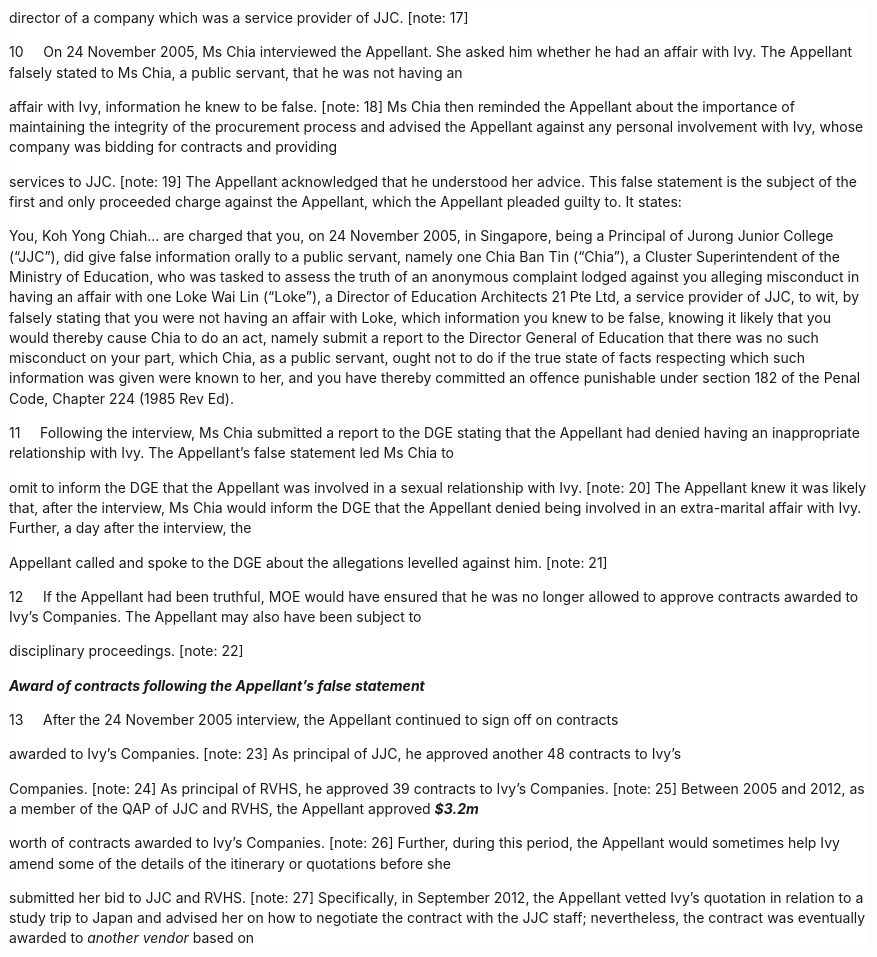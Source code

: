 director of a company which was a service provider of JJC. [note: 17] 

10     On 24 November 2005, Ms Chia interviewed the Appellant. She asked him whether he had an affair with Ivy. The Appellant falsely stated to Ms Chia, a public servant, that he was not having an 

affair with Ivy, information he knew to be false. [note: 18] Ms Chia then reminded the Appellant about the importance of maintaining the integrity of the procurement process and advised the Appellant against any personal involvement with Ivy, whose company was bidding for contracts and providing 

services to JJC. [note: 19] The Appellant acknowledged that he understood her advice. This false statement is the subject of the first and only proceeded charge against the Appellant, which the Appellant pleaded guilty to. It states: 

 You, Koh Yong Chiah... are charged that you, on 24 November 2005, in Singapore, being a Principal of Jurong Junior College (“JJC”), did give false information orally to a public servant, namely one Chia Ban Tin (“Chia”), a Cluster Superintendent of the Ministry of Education, who was tasked to assess the truth of an anonymous complaint lodged against you alleging misconduct in having an affair with one Loke Wai Lin (“Loke”), a Director of Education Architects 21 Pte Ltd, a service provider of JJC, to wit, by falsely stating that you were not having an affair with Loke, which information you knew to be false, knowing it likely that you would thereby cause Chia to do an act, namely submit a report to the Director General of Education that there was no such misconduct on your part, which Chia, as a public servant, ought not to do if the true state of facts respecting which such information was given were known to her, and you have thereby committed an offence punishable under section 182 of the Penal Code, Chapter 224 (1985 Rev Ed). 

11     Following the interview, Ms Chia submitted a report to the DGE stating that the Appellant had denied having an inappropriate relationship with Ivy. The Appellant’s false statement led Ms Chia to 

omit to inform the DGE that the Appellant was involved in a sexual relationship with Ivy. [note: 20] The Appellant knew it was likely that, after the interview, Ms Chia would inform the DGE that the Appellant denied being involved in an extra-marital affair with Ivy. Further, a day after the interview, the 

Appellant called and spoke to the DGE about the allegations levelled against him. [note: 21] 

12     If the Appellant had been truthful, MOE would have ensured that he was no longer allowed to approve contracts awarded to Ivy’s Companies. The Appellant may also have been subject to 

disciplinary proceedings. [note: 22] 

**_Award of contracts following the Appellant’s false statement_** 

13     After the 24 November 2005 interview, the Appellant continued to sign off on contracts 

awarded to Ivy’s Companies. [note: 23] As principal of JJC, he approved another 48 contracts to Ivy’s 

Companies. [note: 24] As principal of RVHS, he approved 39 contracts to Ivy’s Companies. [note: 25] Between 2005 and 2012, as a member of the QAP of JJC and RVHS, the Appellant approved **_$3.2m_** 

worth of contracts awarded to Ivy’s Companies. [note: 26] Further, during this period, the Appellant would sometimes help Ivy amend some of the details of the itinerary or quotations before she 


submitted her bid to JJC and RVHS. [note: 27] Specifically, in September 2012, the Appellant vetted Ivy’s quotation in relation to a study trip to Japan and advised her on how to negotiate the contract with the JJC staff; nevertheless, the contract was eventually awarded to _another vendor_ based on 
